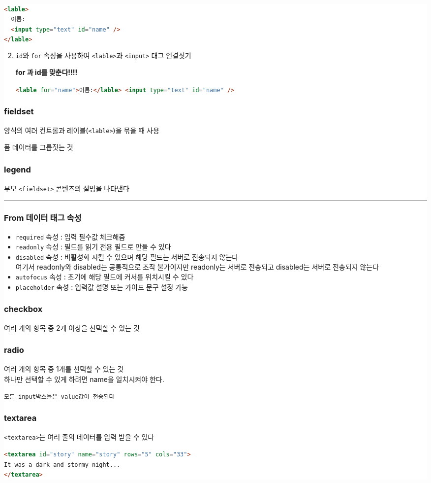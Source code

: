    ```html
   <lable>
     이름:
     <input type="text" id="name" />
   </lable>
   ```

2. `id`와 `for` 속성을 사용하여 `<lable>`과 `<input>` 태그 연결짓기

   **for 과 id를 맞춘다!!!!**

   ```html
   <lable for="name">이름:</lable> <input type="text" id="name" />
   ```

### fieldset

양식의 여러 컨트롤과 레이블(`<lable>`)을 묶을 때 사용

폼 데이터를 그룹짓는 것

### legend

부모 `<fieldset>` 콘텐츠의 설명을 나타낸다

---

### From 데이터 태그 속성

- `required` 속성 : 입력 필수값 체크해줌
- `readonly` 속성 : 필드를 읽기 전용 필드로 만들 수 있다
- `disabled` 속성 : 비활성화 시킬 수 있으며 해당 필드는 서버로 전송되지 않는다  
   여기서 readonly와 disabled는 공통적으로 조작 불가이지만 readonly는 서버로 전송되고 disabled는 서버로 전송되지 않는다
- `autofocus` 속성 : 초기에 해당 필드에 커서를 위치시킬 수 있다
- `placeholder` 속성 : 입력값 설명 또는 가이드 문구 설정 가능

### checkbox

여러 개의 항목 중 2개 이상을 선택할 수 있는 것

### radio

여러 개의 항목 중 1개를 선택할 수 있는 것  
하나만 선택할 수 있게 하려면 name을 일치시켜야 한다.

    모든 input박스들은 value값이 전송된다

### textarea

`<textarea>`는 여러 줄의 데이터를 입력 받을 수 있다

```html
<textarea id="story" name="story" rows="5" cols="33">
It was a dark and stormy night...
</textarea>
```
